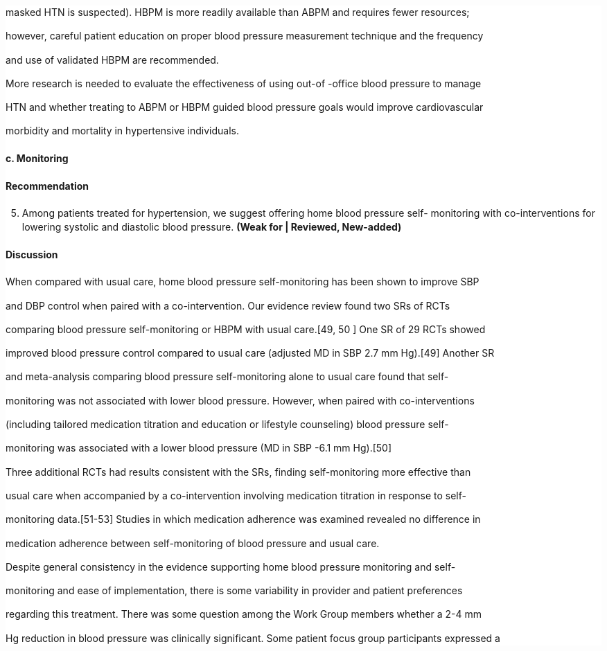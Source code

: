 
masked HTN is suspected). HBPM is more readily available than ABPM and requires fewer resources;

however, careful patient education on proper blood pressure measurement technique and the frequency

and use of validated HBPM are recommended.

More research is needed to evaluate the effectiveness of using out-of -office blood pressure to manage

HTN and whether treating to ABPM or HBPM guided blood pressure goals would improve cardiovascular

morbidity and mortality in hypertensive individuals.

#### c. Monitoring

#### Recommendation

5. Among patients treated for hypertension, we suggest offering home blood pressure self-
    monitoring with co-interventions for lowering systolic and diastolic blood pressure.
    **(Weak for | Reviewed, New-added)**

#### Discussion

When compared with usual care, home blood pressure self-monitoring has been shown to improve SBP

and DBP control when paired with a co-intervention. Our evidence review found two SRs of RCTs

comparing blood pressure self-monitoring or HBPM with usual care.[49, 50 ] One SR of 29 RCTs showed

improved blood pressure control compared to usual care (adjusted MD in SBP 2.7 mm Hg).[49] Another SR

and meta-analysis comparing blood pressure self-monitoring alone to usual care found that self-

monitoring was not associated with lower blood pressure. However, when paired with co-interventions

(including tailored medication titration and education or lifestyle counseling) blood pressure self-

monitoring was associated with a lower blood pressure (MD in SBP -6.1 mm Hg).[50]

Three additional RCTs had results consistent with the SRs, finding self-monitoring more effective than

usual care when accompanied by a co-intervention involving medication titration in response to self-

monitoring data.[51-53] Studies in which medication adherence was examined revealed no difference in

medication adherence between self-monitoring of blood pressure and usual care.

Despite general consistency in the evidence supporting home blood pressure monitoring and self-

monitoring and ease of implementation, there is some variability in provider and patient preferences

regarding this treatment. There was some question among the Work Group members whether a 2-4 mm

Hg reduction in blood pressure was clinically significant. Some patient focus group participants expressed a
